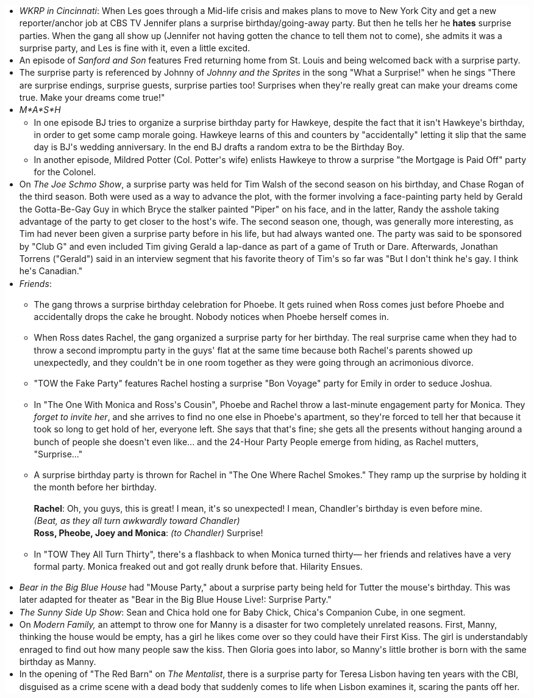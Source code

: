 -   _WKRP in Cincinnati_: When Les goes through a Mid-life crisis and makes plans to move to New York City and get a new reporter/anchor job at CBS TV Jennifer plans a surprise birthday/going-away party. But then he tells her he **hates** surprise parties. When the gang all show up (Jennifer not having gotten the chance to tell them not to come), she admits it was a surprise party, and Les is fine with it, even a little excited.
-   An episode of _Sanford and Son_ features Fred returning home from St. Louis and being welcomed back with a surprise party.
-   The surprise party is referenced by Johnny of _Johnny and the Sprites_ in the song "What a Surprise!" when he sings "There are surprise endings, surprise guests, surprise parties too! Surprises when they're really great can make your dreams come true. Make your dreams come true!"
-   _M\*A\*S\*H_
    -   In one episode BJ tries to organize a surprise birthday party for Hawkeye, despite the fact that it isn't Hawkeye's birthday, in order to get some camp morale going. Hawkeye learns of this and counters by "accidentally" letting it slip that the same day is BJ's wedding anniversary. In the end BJ drafts a random extra to be the Birthday Boy.
    -   In another episode, Mildred Potter (Col. Potter's wife) enlists Hawkeye to throw a surprise "the Mortgage is Paid Off" party for the Colonel.
-   On _The Joe Schmo Show_, a surprise party was held for Tim Walsh of the second season on his birthday, and Chase Rogan of the third season. Both were used as a way to advance the plot, with the former involving a face-painting party held by Gerald the Gotta-Be-Gay Guy in which Bryce the stalker painted "Piper" on his face, and in the latter, Randy the asshole taking advantage of the party to get closer to the host's wife. The second season one, though, was generally more interesting, as Tim had never been given a surprise party before in his life, but had always wanted one. The party was said to be sponsored by "Club G" and even included Tim giving Gerald a lap-dance as part of a game of Truth or Dare. Afterwards, Jonathan Torrens ("Gerald") said in an interview segment that his favorite theory of Tim's so far was "But I don't think he's gay. I think he's Canadian."
-   _Friends_:
    -   The gang throws a surprise birthday celebration for Phoebe. It gets ruined when Ross comes just before Phoebe and accidentally drops the cake he brought. Nobody notices when Phoebe herself comes in.
    -   When Ross dates Rachel, the gang organized a surprise party for her birthday. The real surprise came when they had to throw a second impromptu party in the guys' flat at the same time because both Rachel's parents showed up unexpectedly, and they couldn't be in one room together as they were going through an acrimonious divorce.
    -   "TOW the Fake Party" features Rachel hosting a surprise "Bon Voyage" party for Emily in order to seduce Joshua.
    -   In "The One With Monica and Ross's Cousin", Phoebe and Rachel throw a last-minute engagement party for Monica. They _forget to invite her_, and she arrives to find no one else in Phoebe's apartment, so they're forced to tell her that because it took so long to get hold of her, everyone left. She says that that's fine; she gets all the presents without hanging around a bunch of people she doesn't even like... and the 24-Hour Party People emerge from hiding, as Rachel mutters, "Surprise..."
    -   A surprise birthday party is thrown for Rachel in "The One Where Rachel Smokes." They ramp up the surprise by holding it the month before her birthday.
        
        **Rachel**: Oh, you guys, this is great! I mean, it's so unexpected! I mean, Chandler's birthday is even before mine.  
        _(Beat, as they all turn awkwardly toward Chandler)_  
        **Ross, Pheobe, Joey and Monica**: _(to Chandler)_ Surprise!
        
    -   In "TOW They All Turn Thirty", there's a flashback to when Monica turned thirty— her friends and relatives have a very formal party. Monica freaked out and got really drunk before that. Hilarity Ensues.
-   _Bear in the Big Blue House_ had "Mouse Party," about a surprise party being held for Tutter the mouse's birthday. This was later adapted for theater as "Bear in the Big Blue House Live!: Surprise Party."
-   _The Sunny Side Up Show_: Sean and Chica hold one for Baby Chick, Chica's Companion Cube, in one segment.
-   On _Modern Family,_ an attempt to throw one for Manny is a disaster for two completely unrelated reasons. First, Manny, thinking the house would be empty, has a girl he likes come over so they could have their First Kiss. The girl is understandably enraged to find out how many people saw the kiss. Then Gloria goes into labor, so Manny's little brother is born with the same birthday as Manny.
-   In the opening of "The Red Barn" on _The Mentalist_, there is a surprise party for Teresa Lisbon having ten years with the CBI, disguised as a crime scene with a dead body that suddenly comes to life when Lisbon examines it, scaring the pants off her.